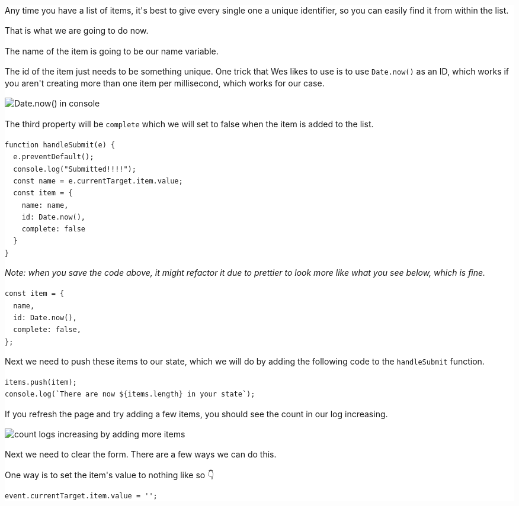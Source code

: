 Any time you have a list of items, it's best to give every single one a unique identifier, so you can easily find it from within the list.

That is what we are going to do now.

The name of the item is going to be our name variable.

The id of the item just needs to be something unique. One trick that Wes likes to use is to use `Date.now()` as an ID, which works if you aren't creating more than one item per millisecond, which works for our case.

  ![Date.now() in console](https://wesbos.com/static/b42a3b7fac65039656265e8127a54c71/98b6e/823.png "Date.now() in console")

The third property will be `complete` which we will set to false when the item is added to the list.

```
function handleSubmit(e) {
  e.preventDefault();
  console.log("Submitted!!!!");
  const name = e.currentTarget.item.value;
  const item = {
    name: name,
    id: Date.now(),
    complete: false
  }
}
```

_Note: when you save the code above, it might refactor it due to prettier to look more like what you see below, which is fine._

```
const item = {
  name,
  id: Date.now(),
  complete: false,
};
```

Next we need to push these items to our state, which we will do by adding the following code to the `handleSubmit` function.

```
items.push(item);
console.log(`There are now ${items.length} in your state`);
```

If you refresh the page and try adding a few items, you should see the count in our log increasing.

  ![count logs increasing by adding more items](https://wesbos.com/static/21fb4b502d613b24608bd13290e710cc/aa440/824.png "count logs increasing by adding more items")

Next we need to clear the form. There are a few ways we can do this.

One way is to set the item's value to nothing like so 👇

```
event.currentTarget.item.value = '';
```
